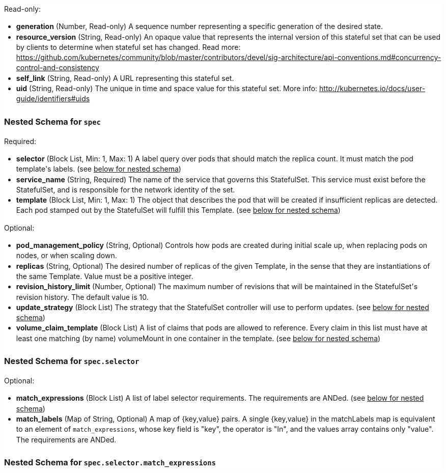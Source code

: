 Read-only:

- **generation** (Number, Read-only) A sequence number representing a specific generation of the desired state.
- **resource_version** (String, Read-only) An opaque value that represents the internal version of this stateful set that can be used by clients to determine when stateful set has changed. Read more: https://github.com/kubernetes/community/blob/master/contributors/devel/sig-architecture/api-conventions.md#concurrency-control-and-consistency
- **self_link** (String, Read-only) A URL representing this stateful set.
- **uid** (String, Read-only) The unique in time and space value for this stateful set. More info: http://kubernetes.io/docs/user-guide/identifiers#uids


<a id="nestedblock--spec"></a>
### Nested Schema for `spec`

Required:

- **selector** (Block List, Min: 1, Max: 1) A label query over pods that should match the replica count. It must match the pod template's labels. (see [below for nested schema](#nestedblock--spec--selector))
- **service_name** (String, Required) The name of the service that governs this StatefulSet. This service must exist before the StatefulSet, and is responsible for the network identity of the set.
- **template** (Block List, Min: 1, Max: 1) The object that describes the pod that will be created if insufficient replicas are detected. Each pod stamped out by the StatefulSet will fulfill this Template. (see [below for nested schema](#nestedblock--spec--template))

Optional:

- **pod_management_policy** (String, Optional) Controls how pods are created during initial scale up, when replacing pods on nodes, or when scaling down.
- **replicas** (String, Optional) The desired number of replicas of the given Template, in the sense that they are instantiations of the same Template. Value must be a positive integer.
- **revision_history_limit** (Number, Optional) The maximum number of revisions that will be maintained in the StatefulSet's revision history. The default value is 10.
- **update_strategy** (Block List) The strategy that the StatefulSet controller will use to perform updates. (see [below for nested schema](#nestedblock--spec--update_strategy))
- **volume_claim_template** (Block List) A list of claims that pods are allowed to reference. Every claim in this list must have at least one matching (by name) volumeMount in one container in the template. (see [below for nested schema](#nestedblock--spec--volume_claim_template))

<a id="nestedblock--spec--selector"></a>
### Nested Schema for `spec.selector`

Optional:

- **match_expressions** (Block List) A list of label selector requirements. The requirements are ANDed. (see [below for nested schema](#nestedblock--spec--selector--match_expressions))
- **match_labels** (Map of String, Optional) A map of {key,value} pairs. A single {key,value} in the matchLabels map is equivalent to an element of `match_expressions`, whose key field is "key", the operator is "In", and the values array contains only "value". The requirements are ANDed.

<a id="nestedblock--spec--selector--match_expressions"></a>
### Nested Schema for `spec.selector.match_expressions`
